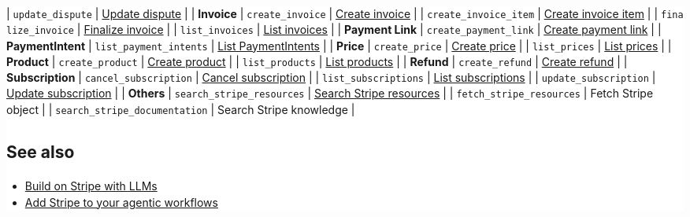 | `update_dispute`              | [Update dispute](https://docs.stripe.com/api/disputes/update.md)           |
| **Invoice**                   | `create_invoice`                                                           | [Create invoice](https://docs.stripe.com/api/invoices/create.md)            |
| `create_invoice_item`         | [Create invoice item](https://docs.stripe.com/api/invoiceitems/create.md)  |
| `finalize_invoice`            | [Finalize invoice](https://docs.stripe.com/api/invoices/finalize.md)       |
| `list_invoices`               | [List invoices](https://docs.stripe.com/api/invoices/list.md)              |
| **Payment Link**              | `create_payment_link`                                                      | [Create payment link](https://docs.stripe.com/api/payment-link/create.md)   |
| **PaymentIntent**             | `list_payment_intents`                                                     | [List PaymentIntents](https://docs.stripe.com/api/payment_intents/list.md)  |
| **Price**                     | `create_price`                                                             | [Create price](https://docs.stripe.com/api/prices/create.md)                |
| `list_prices`                 | [List prices](https://docs.stripe.com/api/prices/list.md)                  |
| **Product**                   | `create_product`                                                           | [Create product](https://docs.stripe.com/api/products/create.md)            |
| `list_products`               | [List products](https://docs.stripe.com/api/products/list.md)              |
| **Refund**                    | `create_refund`                                                            | [Create refund](https://docs.stripe.com/api/refunds/create.md)              |
| **Subscription**              | `cancel_subscription`                                                      | [Cancel subscription](https://docs.stripe.com/api/subscriptions/cancel.md)  |
| `list_subscriptions`          | [List subscriptions](https://docs.stripe.com/api/subscriptions/list.md)    |
| `update_subscription`         | [Update subscription](https://docs.stripe.com/api/subscriptions/update.md) |
| **Others**                    | `search_stripe_resources`                                                  | [Search Stripe resources](https://docs.stripe.com/search.md)                |
| `fetch_stripe_resources`      | Fetch Stripe object                                                        |
| `search_stripe_documentation` | Search Stripe knowledge                                                    |

## See also

- [Build on Stripe with LLMs](https://docs.stripe.com/building-with-llms.md)
- [Add Stripe to your agentic workflows](https://docs.stripe.com/agents.md)
